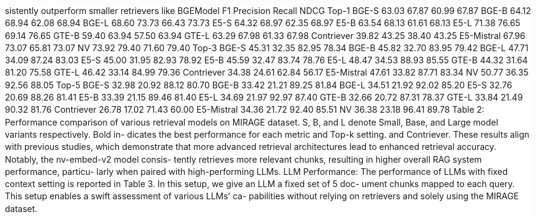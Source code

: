sistently outperform smaller retrievers like BGEModel F1 Precision Recall NDCG
Top-1
BGE-S 63.03 67.87 60.99 67.87
BGE-B 64.12 68.94 62.08 68.94
BGE-L 68.60 73.73 66.43 73.73
E5-S 64.32 68.97 62.35 68.97
E5-B 63.54 68.13 61.61 68.13
E5-L 71.38 76.65 69.14 76.65
GTE-B 59.40 63.94 57.50 63.94
GTE-L 63.29 67.98 61.33 67.98
Contriever 39.82 43.25 38.40 43.25
E5-Mistral 67.96 73.07 65.81 73.07
NV 73.92 79.40 71.60 79.40
Top-3
BGE-S 45.31 32.35 82.95 78.34
BGE-B 45.82 32.70 83.95 79.42
BGE-L 47.71 34.09 87.24 83.03
E5-S 45.00 31.95 82.93 78.92
E5-B 45.59 32.47 83.74 78.76
E5-L 48.47 34.53 88.93 85.55
GTE-B 44.32 31.64 81.20 75.58
GTE-L 46.42 33.14 84.99 79.36
Contriever 34.38 24.61 62.84 56.17
E5-Mistral 47.61 33.82 87.71 83.34
NV 50.77 36.35 92.56 88.05
Top-5
BGE-S 32.98 20.92 88.12 80.70
BGE-B 33.42 21.21 89.25 81.84
BGE-L 34.51 21.92 92.02 85.20
E5-S 32.76 20.69 88.26 81.41
E5-B 33.39 21.15 89.46 81.40
E5-L 34.69 21.97 92.97 87.40
GTE-B 32.66 20.72 87.31 78.37
GTE-L 33.84 21.49 90.32 81.76
Contriever 26.78 17.02 71.43 60.00
E5-Mistral 34.36 21.72 92.40 85.51
NV 36.38 23.18 96.41 89.78
Table 2: Performance comparison of various retrieval
models on MIRAGE dataset. S, B, and L denote Small,
Base, and Large model variants respectively. Bold in-
dicates the best performance for each metric and Top-k
setting.
and Contriever. These results align with previous
studies, which demonstrate that more advanced
retrieval architectures lead to enhanced retrieval
accuracy. Notably, the nv-embed-v2 model consis-
tently retrieves more relevant chunks, resulting in
higher overall RAG system performance, particu-
larly when paired with high-performing LLMs.
LLM Performance: The performance of LLMs
with fixed context setting is reported in Table 3. In
this setup, we give an LLM a fixed set of 5 doc-
ument chunks mapped to each query. This setup
enables a swift assessment of various LLMs’ ca-
pabilities without relying on retrievers and solely
using the MIRAGE dataset.
